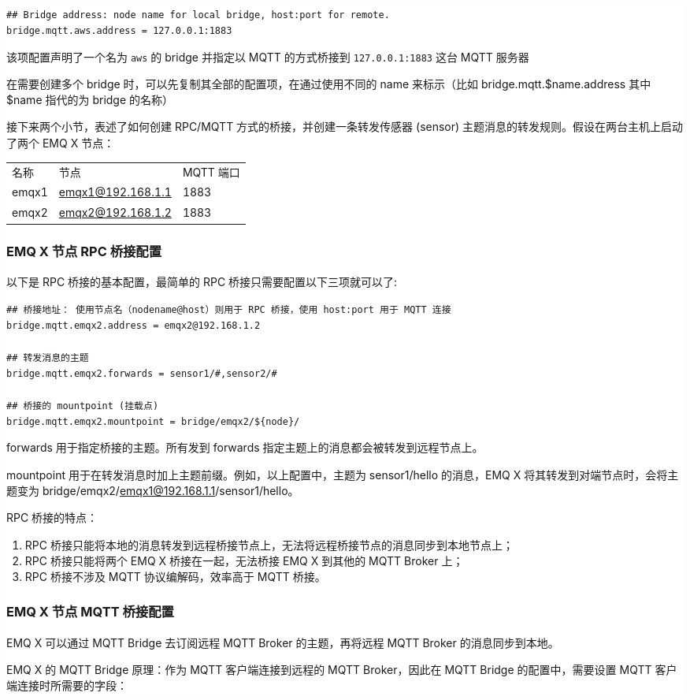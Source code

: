     ## Bridge address: node name for local bridge, host:port for remote.
    bridge.mqtt.aws.address = 127.0.0.1:1883

该项配置声明了一个名为 `aws` 的 bridge 并指定以 MQTT 的方式桥接到 `127.0.0.1:1883` 这台 MQTT 服务器

在需要创建多个 bridge 时，可以先复制其全部的配置项，在通过使用不同的 name 来标示（比如
bridge.mqtt.$name.address 其中 $name 指代的为 bridge 的名称）

接下来两个小节，表述了如何创建 RPC/MQTT 方式的桥接，并创建一条转发传感器 (sensor) 主题消息的转发规则。假设在两台主机上启动了两个
EMQ X 节点：

|       |                     |         |
| ----- | ------------------- | ------- |
| 名称    | 节点                  | MQTT 端口 |
| emqx1 | <emqx1@192.168.1.1> | 1883    |
| emqx2 | <emqx2@192.168.1.2> | 1883    |

### EMQ X 节点 RPC 桥接配置

以下是 RPC 桥接的基本配置，最简单的 RPC 桥接只需要配置以下三项就可以了:

    ## 桥接地址： 使用节点名（nodename@host）则用于 RPC 桥接，使用 host:port 用于 MQTT 连接
    bridge.mqtt.emqx2.address = emqx2@192.168.1.2
    
    ## 转发消息的主题
    bridge.mqtt.emqx2.forwards = sensor1/#,sensor2/#
    
    ## 桥接的 mountpoint (挂载点)
    bridge.mqtt.emqx2.mountpoint = bridge/emqx2/${node}/

forwards 用于指定桥接的主题。所有发到 forwards 指定主题上的消息都会被转发到远程节点上。

mountpoint 用于在转发消息时加上主题前缀。例如，以上配置中，主题为 sensor1/hello 的消息，EMQ X
将其转发到对端节点时，会将主题变为
bridge/emqx2/emqx1@192.168.1.1/sensor1/hello。

RPC 桥接的特点：

1.  RPC 桥接只能将本地的消息转发到远程桥接节点上，无法将远程桥接节点的消息同步到本地节点上；
2.  RPC 桥接只能将两个 EMQ X 桥接在一起，无法桥接 EMQ X 到其他的 MQTT Broker 上；
3.  RPC 桥接不涉及 MQTT 协议编解码，效率高于 MQTT 桥接。

### EMQ X 节点 MQTT 桥接配置

EMQ X 可以通过 MQTT Bridge 去订阅远程 MQTT Broker 的主题，再将远程 MQTT Broker 的消息同步到本地。

EMQ X 的 MQTT Bridge 原理：作为 MQTT 客户端连接到远程的 MQTT Broker，因此在 MQTT Bridge
的配置中，需要设置 MQTT 客户端连接时所需要的字段：
